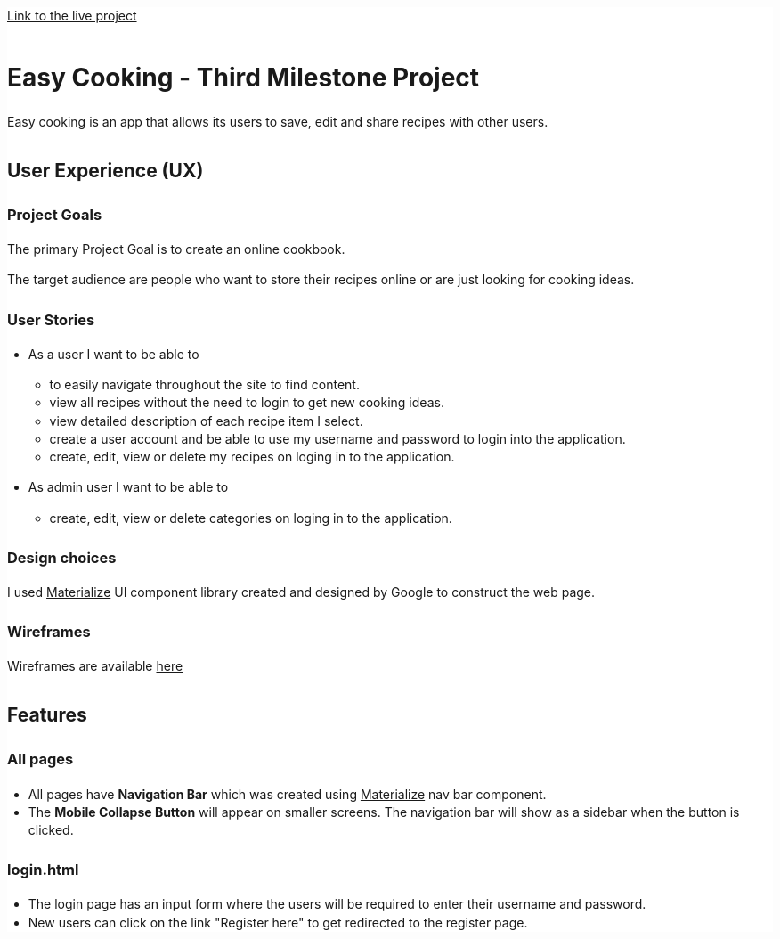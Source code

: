 [Link to the live project](https://ip-flask-easy-cooking-project.herokuapp.com/)


# Easy Cooking - Third Milestone Project

Easy cooking is an app that allows its users to save, edit and share recipes with other users.


## User Experience (UX)

### Project Goals

The primary Project Goal is to create an online cookbook.

The target audience are people who want to store their recipes online or are just looking for cooking ideas.

### User Stories

* As a user I want to be able to
    * to easily navigate throughout the site to find content.
    * view all recipes without the need to login to get new cooking ideas.
    * view detailed description of each recipe item I select.
    * create a user account and be able to use my username and password to login into the application.
    * create, edit, view or delete my recipes on loging in to the application.

* As admin user I want to be able to
    * create, edit, view or delete categories on loging in to the application.

### Design choices

I used [Materialize](https://materializecss.com) UI component library created and designed by Google to construct the web page. 

### Wireframes

Wireframes are available [here ](https://github.com/ip69719/ms-project-3-v2/tree/main/documents/wireframes)

## Features

### All pages

* All pages have **Navigation Bar** which was created using [Materialize](https://materializecss.com) nav bar component. 
* The **Mobile Collapse Button** will appear on smaller screens. The navigation bar will show as a sidebar when the button is clicked.

### login.html
* The login page has an input form where the users will be required to enter their username and password.
* New users can click on the link "Register here" to get redirected to the register page.
